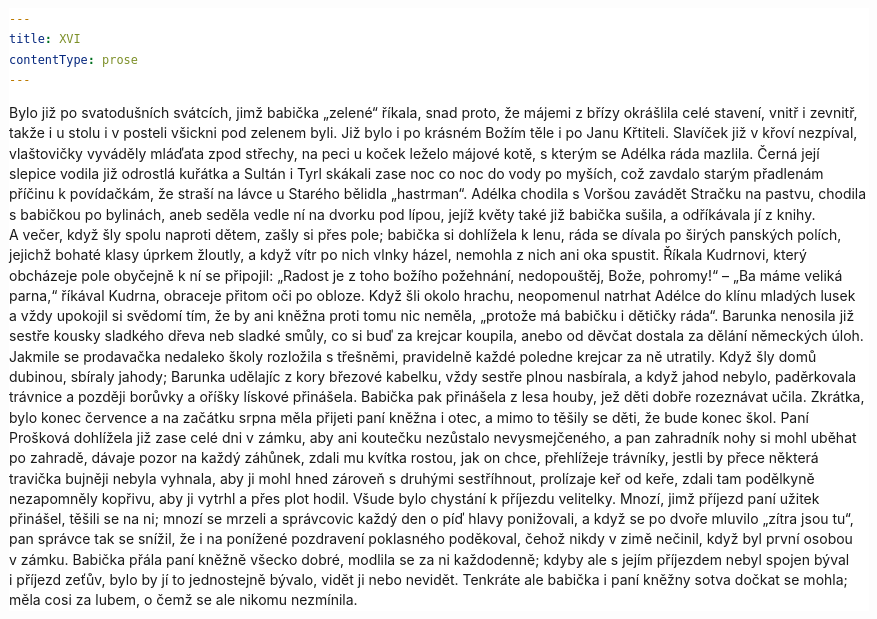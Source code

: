 ```yaml
---
title: XVI
contentType: prose
---
```


Bylo již po svatodušních svátcích, jimž babička „zelené“ říkala, snad proto, že májemi z břízy okrášlila celé stavení, vnitř i zevnitř, takže i u stolu i v posteli všickni pod zelenem byli. Již bylo i po krásném Božím těle i po Janu Křtiteli. Slavíček již v křoví nezpíval, vlaštovičky vyváděly mláďata zpod střechy, na peci u koček leželo májové kotě, s kterým se Adélka ráda mazlila. Černá její slepice vodila již odrostlá kuřátka a Sultán i Tyrl skákali zase noc co noc do vody po myších, což zavdalo starým přadlenám příčinu k povídačkám, že straší na lávce u Starého bělidla „hastrman“. Adélka chodila s Voršou zavádět Stračku na pastvu, chodila s babičkou po bylinách, aneb seděla vedle ní na dvorku pod lípou, jejíž květy také již babička sušila, a odříkávala jí z knihy. A večer, když šly spolu naproti dětem, zašly si přes pole; babička si dohlížela k lenu, ráda se dívala po širých panských polích, jejichž bohaté klasy úprkem žloutly, a když vítr po nich vlnky házel, nemohla z nich ani oka spustit. Říkala Kudrnovi, který obcházeje pole obyčejně k ní se připojil: „Radost je z toho božího požehnání, nedopouštěj, Bože, pohromy!“ – „Ba máme veliká parna,“ říkával Kudrna, obraceje přitom oči po obloze. Když šli okolo hrachu, neopomenul natrhat Adélce do klínu mladých lusek a vždy upokojil si svědomí tím, že by ani kněžna proti tomu nic neměla, „protože má babičku i dětičky ráda“. Barunka nenosila již sestře kousky sladkého dřeva neb sladké smůly, co si buď za krejcar koupila, anebo od děvčat dostala za dělání německých úloh. Jakmile se prodavačka nedaleko školy rozložila s třešněmi, pravidelně každé poledne krejcar za ně utratily. Když šly domů dubinou, sbíraly jahody; Barunka udělajíc z kory březové kabelku, vždy sestře plnou nasbírala, a když jahod nebylo, paděrkovala trávnice a později borůvky a oříšky lískové přinášela. Babička pak přinášela z lesa houby, jež děti dobře rozeznávat učila. Zkrátka, bylo konec července a na začátku srpna měla přijeti paní kněžna i otec, a mimo to těšily se děti, že bude konec škol. Paní Prošková dohlížela již zase celé dni v zámku, aby ani koutečku nezůstalo nevysmejčeného, a pan zahradník nohy si mohl uběhat po zahradě, dávaje pozor na každý záhůnek, zdali mu kvítka rostou, jak on chce, přehlížeje trávníky, jestli by přece některá travička bujněji nebyla vyhnala, aby ji mohl hned zároveň s druhými sestříhnout, prolízaje keř od keře, zdali tam podělkyně nezapomněly kopřivu, aby ji vytrhl a přes plot hodil. Všude bylo chystání k příjezdu velitelky. Mnozí, jimž příjezd paní užitek přinášel, těšili se na ni; mnozí se mrzeli a správcovic každý den o píď hlavy ponižovali, a když se po dvoře mluvilo „zítra jsou tu“, pan správce tak se snížil, že i na ponížené pozdravení poklasného poděkoval, čehož nikdy v zimě nečinil, když byl první osobou v zámku. Babička přála paní kněžně všecko dobré, modlila se za ni každodenně; kdyby ale s jejím příjezdem nebyl spojen býval i příjezd zeťův, bylo by jí to jednostejně bývalo, vidět ji nebo nevidět. Tenkráte ale babička i paní kněžny sotva dočkat se mohla; měla cosi za lubem, o čemž se ale nikomu nezmínila.
